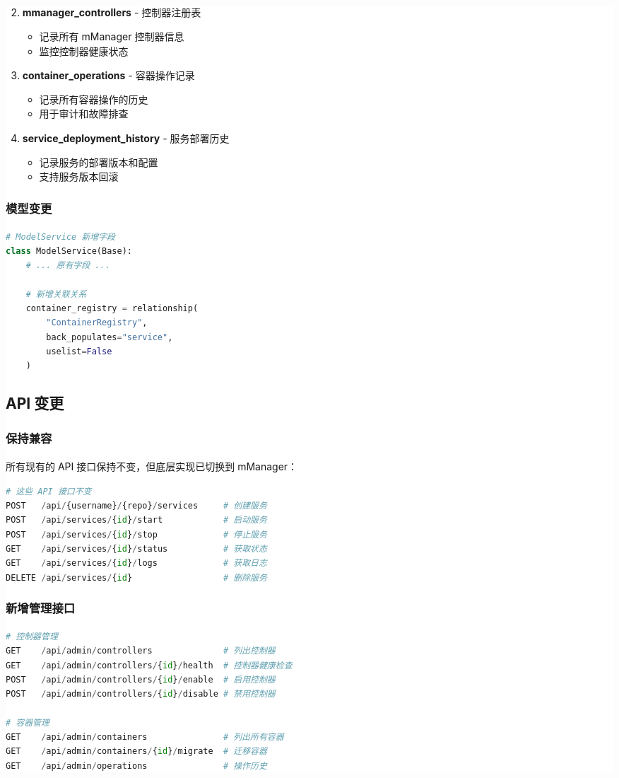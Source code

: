 2. **mmanager_controllers** - 控制器注册表
   - 记录所有 mManager 控制器信息
   - 监控控制器健康状态

3. **container_operations** - 容器操作记录
   - 记录所有容器操作的历史
   - 用于审计和故障排查

4. **service_deployment_history** - 服务部署历史
   - 记录服务的部署版本和配置
   - 支持服务版本回滚

### 模型变更

```python
# ModelService 新增字段
class ModelService(Base):
    # ... 原有字段 ...
    
    # 新增关联关系
    container_registry = relationship(
        "ContainerRegistry", 
        back_populates="service", 
        uselist=False
    )
```

## API 变更

### 保持兼容

所有现有的 API 接口保持不变，但底层实现已切换到 mManager：

```python
# 这些 API 接口不变
POST   /api/{username}/{repo}/services     # 创建服务
POST   /api/services/{id}/start            # 启动服务
POST   /api/services/{id}/stop             # 停止服务
GET    /api/services/{id}/status           # 获取状态
GET    /api/services/{id}/logs             # 获取日志
DELETE /api/services/{id}                  # 删除服务
```

### 新增管理接口

```python
# 控制器管理
GET    /api/admin/controllers              # 列出控制器
GET    /api/admin/controllers/{id}/health  # 控制器健康检查
POST   /api/admin/controllers/{id}/enable  # 启用控制器
POST   /api/admin/controllers/{id}/disable # 禁用控制器

# 容器管理
GET    /api/admin/containers               # 列出所有容器
GET    /api/admin/containers/{id}/migrate  # 迁移容器
GET    /api/admin/operations               # 操作历史
```
